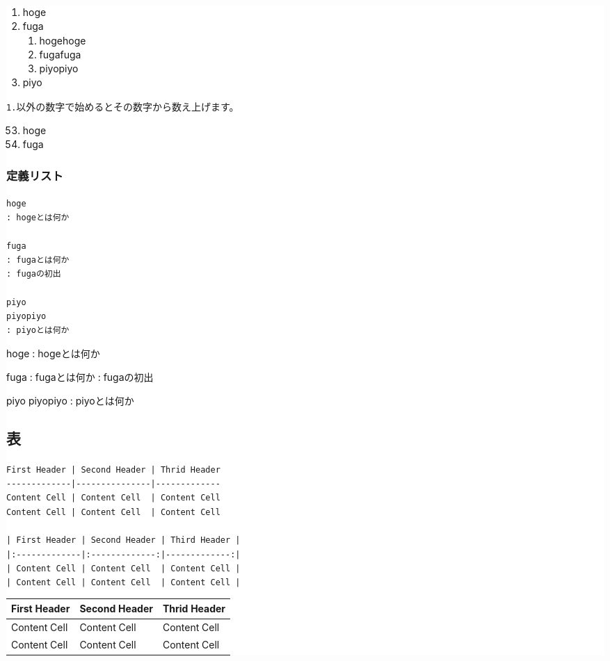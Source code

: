 1. hoge
2. fuga
    1. hogehoge
    2. fugafuga
    3. piyopiyo
3. piyo

`1.`以外の数字で始めるとその数字から数え上げます。

53. hoge
1. fuga

### 定義リスト
```
hoge
: hogeとは何か

fuga
: fugaとは何か
: fugaの初出

piyo
piyopiyo
: piyoとは何か
```

hoge
: hogeとは何か

fuga
: fugaとは何か
: fugaの初出

piyo
piyopiyo
: piyoとは何か

## 表
```
First Header | Second Header | Thrid Header 
-------------|---------------|-------------
Content Cell | Content Cell  | Content Cell 
Content Cell | Content Cell  | Content Cell 

| First Header | Second Header | Third Header |
|:-------------|:-------------:|-------------:|
| Content Cell | Content Cell  | Content Cell |
| Content Cell | Content Cell  | Content Cell |
```

First Header | Second Header | Thrid Header 
-------------|---------------|-------------
Content Cell | Content Cell  | Content Cell 
Content Cell | Content Cell  | Content Cell 
